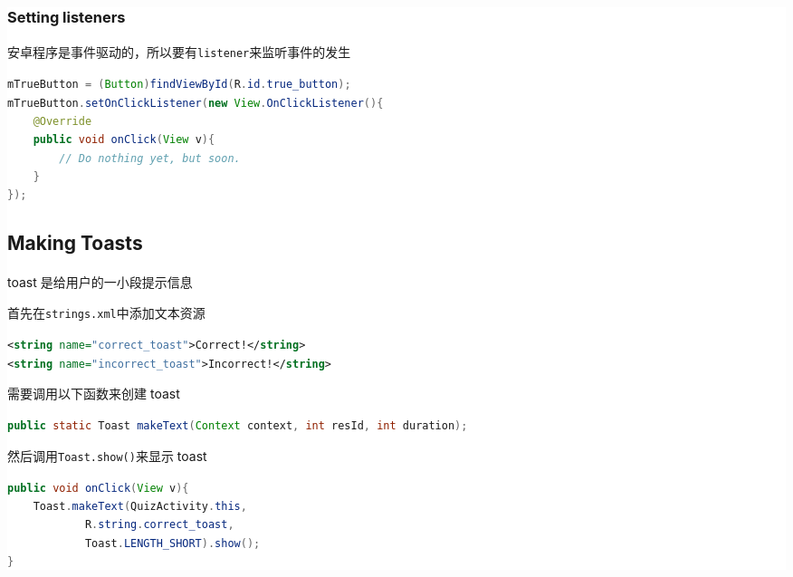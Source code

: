 ### Setting listeners

安卓程序是事件驱动的，所以要有`listener`来监听事件的发生

```java
mTrueButton = (Button)findViewById(R.id.true_button);
mTrueButton.setOnClickListener(new View.OnClickListener(){
    @Override
    public void onClick(View v){
        // Do nothing yet, but soon.
    }
});
```

## Making Toasts

toast 是给用户的一小段提示信息  

首先在`strings.xml`中添加文本资源

```xml
<string name="correct_toast">Correct!</string>
<string name="incorrect_toast">Incorrect!</string>
```

需要调用以下函数来创建 toast

```java
public static Toast makeText(Context context, int resId, int duration);
```
然后调用`Toast.show()`来显示 toast

```java
public void onClick(View v){
    Toast.makeText(QuizActivity.this,
            R.string.correct_toast,
            Toast.LENGTH_SHORT).show();
}
```
